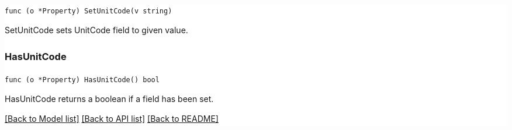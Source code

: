 `func (o *Property) SetUnitCode(v string)`

SetUnitCode sets UnitCode field to given value.

### HasUnitCode

`func (o *Property) HasUnitCode() bool`

HasUnitCode returns a boolean if a field has been set.


[[Back to Model list]](../README.md#documentation-for-models) [[Back to API list]](../README.md#documentation-for-api-endpoints) [[Back to README]](../README.md)


